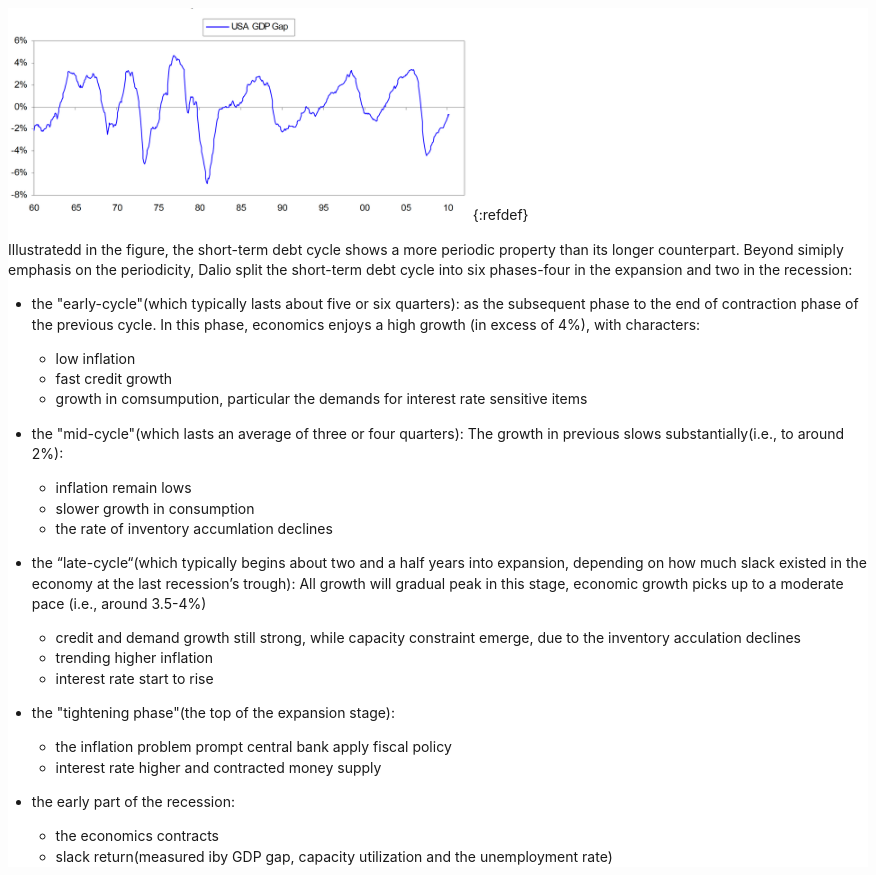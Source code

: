 <img src="/images/2023-10-23-How-the-Economics-Machine-Works-Notes/US_GDP_gap.png" alt="US_GDP_gap" style="zoom:45%;" />
{:refdef}

Illustratedd in the figure, the short-term debt cycle shows a more periodic property than its longer counterpart. Beyond simiply emphasis on the periodicity, Dalio split the short-term debt cycle into six phases-four in the expansion and two in the recession:

* the "early-cycle"(which typically lasts about five or six quarters): as the subsequent phase to the end of contraction phase of the previous cycle. In this phase, economics enjoys a high growth (in excess of 4%), with characters:
  * low inflation
  * fast credit growth
  * growth in comsumpution, particular the demands for interest rate sensitive items

* the "mid-cycle"(which lasts an average of three or four quarters): The growth in previous slows substantially(i.e., to around 2%):
  * inflation remain lows
  * slower growth in consumption
  * the rate of inventory accumlation declines

* the “late-cycle“(which typically begins about two and a half years into expansion, depending on how much slack existed in the economy at the last recession’s trough): All growth will gradual peak in this stage, economic growth picks up to a moderate pace (i.e., around 3.5-4%)
  * credit and demand growth still strong, while capacity constraint emerge, due to the inventory acculation declines
  * trending higher inflation
  * interest rate start to rise

* the "tightening phase"(the top of the expansion stage):
  * the inflation problem prompt central bank apply fiscal policy
  * interest rate higher and contracted money supply

* the early part of the recession:
  * the economics contracts
  * slack return(measured iby GDP gap, capacity utilization and the unemployment rate)

